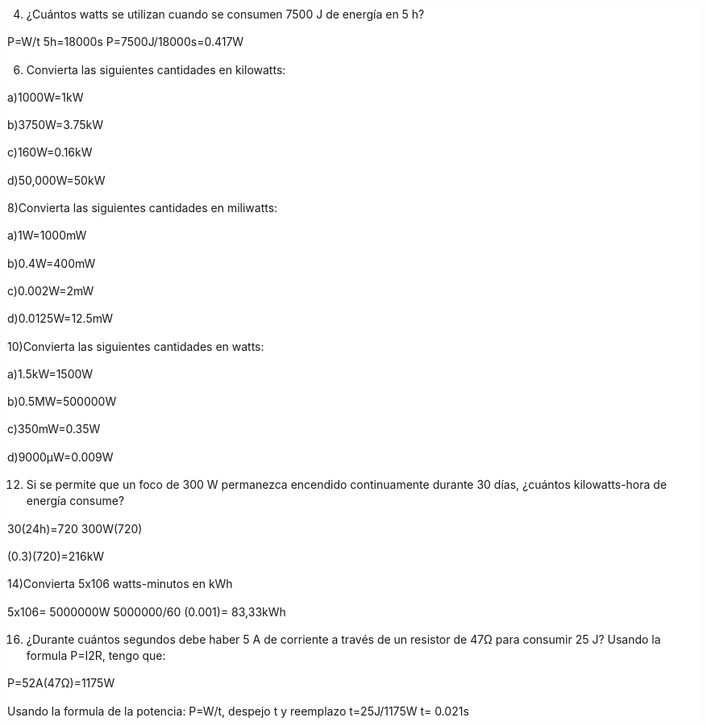 
4) ¿Cuántos watts se utilizan cuando se consumen 7500 J de energía en 5 h?

P=W/t
5h=18000s
P=7500J/18000s=0.417W


6) Convierta las siguientes cantidades en kilowatts:

a)1000W=1kW

b)3750W=3.75kW

c)160W=0.16kW

d)50,000W=50kW


8)Convierta las siguientes cantidades en miliwatts:

a)1W=1000mW

b)0.4W=400mW

c)0.002W=2mW

d)0.0125W=12.5mW


10)Convierta las siguientes cantidades en watts:

a)1.5kW=1500W

b)0.5MW=500000W

c)350mW=0.35W

d)9000µW=0.009W


12) Si se permite que un foco de 300 W permanezca encendido continuamente durante 30 días, ¿cuántos kilowatts-hora de energía consume?

30(24h)=720
300W(720)

(0.3)(720)=216kW


14)Convierta 5x106 watts-minutos en kWh

5x106= 5000000W
5000000/60 (0.001)= 83,33kWh


16) ¿Durante cuántos segundos debe haber 5 A de corriente a través de un resistor de 47Ω para consumir 25 J?
Usando la formula P=I2R, tengo que:

P=52A(47Ω)=1175W

Usando la formula de la potencia: P=W/t, despejo t y reemplazo
t=25J/1175W
t= 0.021s
